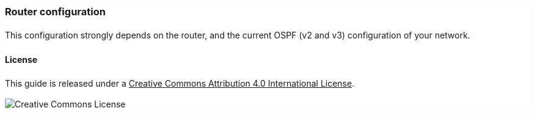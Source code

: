 ### Router configuration
This configuration strongly depends on the router, and the current OSPF (v2 and v3) configuration of your network.

#### License
This guide is released under a [Creative Commons Attribution 4.0 International License](http://creativecommons.org/licenses/by/4.0/).

![Creative Commons License](https://i.creativecommons.org/l/by/4.0/88x31.png)
